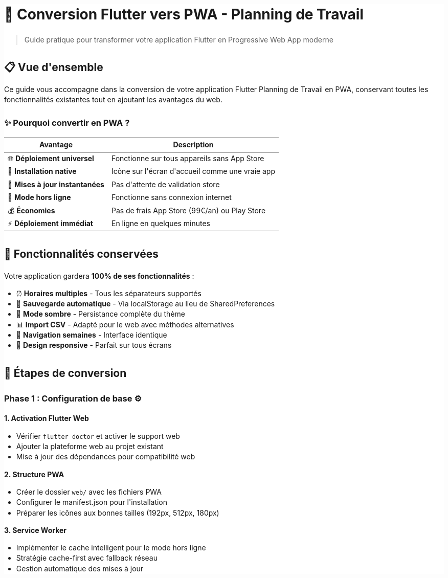 # 🔄 Conversion Flutter vers PWA - Planning de Travail

> Guide pratique pour transformer votre application Flutter en Progressive Web App moderne

## 📋 Vue d'ensemble

Ce guide vous accompagne dans la conversion de votre application Flutter Planning de Travail en PWA, conservant toutes les fonctionnalités existantes tout en ajoutant les avantages du web.

### ✨ Pourquoi convertir en PWA ?

| Avantage | Description |
|----------|-------------|
| 🌐 **Déploiement universel** | Fonctionne sur tous appareils sans App Store |
| 📱 **Installation native** | Icône sur l'écran d'accueil comme une vraie app |
| 🔄 **Mises à jour instantanées** | Pas d'attente de validation store |
| 💾 **Mode hors ligne** | Fonctionne sans connexion internet |
| 💰 **Économies** | Pas de frais App Store (99€/an) ou Play Store |
| ⚡ **Déploiement immédiat** | En ligne en quelques minutes |

## 🎯 Fonctionnalités conservées

Votre application gardera **100% de ses fonctionnalités** :
- ⏰ **Horaires multiples** - Tous les séparateurs supportés
- 💾 **Sauvegarde automatique** - Via localStorage au lieu de SharedPreferences
- 🌙 **Mode sombre** - Persistance complète du thème
- 📊 **Import CSV** - Adapté pour le web avec méthodes alternatives
- 🔄 **Navigation semaines** - Interface identique
- 📱 **Design responsive** - Parfait sur tous écrans

## 🚀 Étapes de conversion

### Phase 1 : Configuration de base ⚙️

**1. Activation Flutter Web**
- Vérifier `flutter doctor` et activer le support web
- Ajouter la plateforme web au projet existant
- Mise à jour des dépendances pour compatibilité web

**2. Structure PWA**
- Créer le dossier `web/` avec les fichiers PWA
- Configurer le manifest.json pour l'installation
- Préparer les icônes aux bonnes tailles (192px, 512px, 180px)

**3. Service Worker**
- Implémenter le cache intelligent pour le mode hors ligne
- Stratégie cache-first avec fallback réseau
- Gestion automatique des mises à jour
